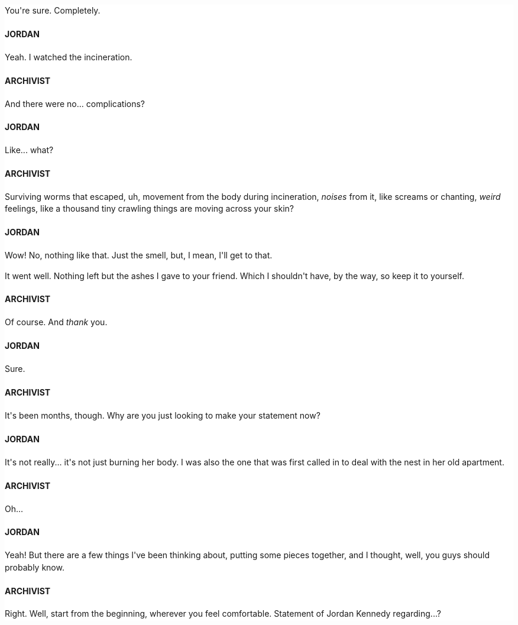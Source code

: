 You're sure. Completely.

#### JORDAN

Yeah. I watched the incineration.

#### ARCHIVIST

And there were no... complications?

#### JORDAN

Like... what?

#### ARCHIVIST

Surviving worms that escaped, uh, movement from the body during incineration, *noises* from it, like screams or chanting, *weird* feelings, like a thousand tiny crawling things are moving across your skin?

#### JORDAN

Wow! No, nothing like that. Just the smell, but, I mean, I'll get to that.

It went well. Nothing left but the ashes I gave to your friend. Which I shouldn't have, by the way, so keep it to yourself.

#### ARCHIVIST

Of course. And *thank* you.

#### JORDAN

Sure.

#### ARCHIVIST

It's been months, though. Why are you just looking to make your statement now?

#### JORDAN

It's not really... it's not just burning her body. I was also the one that was first called in to deal with the nest in her old apartment.

#### ARCHIVIST

Oh...

#### JORDAN

Yeah! But there are a few things I've been thinking about, putting some pieces together, and I thought, well, you guys should probably know.

#### ARCHIVIST

Right. Well, start from the beginning, wherever you feel comfortable. Statement of Jordan Kennedy regarding...?
